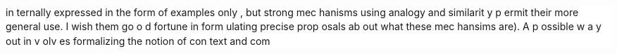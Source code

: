 in
ternally
expressed
in
the
form
of
examples
only
,
but
strong
mec
hanisms
using
analogy
and
similarit
y
p
ermit
their
more
general
use.
I
wish
them
go
o
d
fortune
in
form
ulating
precise
prop
osals
ab
out
what
these
mec
hansims
are).
A
p
ossible
w
a
y
out
in
v
olv
es
formalizing
the
notion
of
con
text
and
com